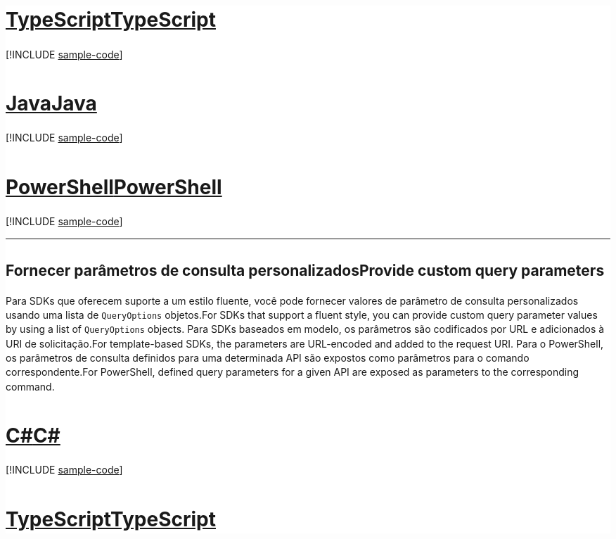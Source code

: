 # <a name="typescript"></a>[<span data-ttu-id="a1912-176">TypeScript</span><span class="sxs-lookup"><span data-stu-id="a1912-176">TypeScript</span></span>](#tab/TypeScript)

[!INCLUDE [sample-code](includes/snippets/typescript/create-requests-headers.md)]

# <a name="java"></a>[<span data-ttu-id="a1912-177">Java</span><span class="sxs-lookup"><span data-stu-id="a1912-177">Java</span></span>](#tab/java)

[!INCLUDE [sample-code](includes/snippets/java/create-requests-headers.md)]

# <a name="powershell"></a>[<span data-ttu-id="a1912-178">PowerShell</span><span class="sxs-lookup"><span data-stu-id="a1912-178">PowerShell</span></span>](#tab/PowerShell)

[!INCLUDE [sample-code](includes/snippets/powershell/create-requests-headers.md)]

---

## <a name="provide-custom-query-parameters"></a><span data-ttu-id="a1912-179">Fornecer parâmetros de consulta personalizados</span><span class="sxs-lookup"><span data-stu-id="a1912-179">Provide custom query parameters</span></span>

<span data-ttu-id="a1912-180">Para SDKs que oferecem suporte a um estilo fluente, você pode fornecer valores de parâmetro de consulta personalizados usando uma lista de `QueryOptions` objetos.</span><span class="sxs-lookup"><span data-stu-id="a1912-180">For SDKs that support a fluent style, you can provide custom query parameter values by using a list of `QueryOptions` objects.</span></span> <span data-ttu-id="a1912-181">Para SDKs baseados em modelo, os parâmetros são codificados por URL e adicionados à URI de solicitação.</span><span class="sxs-lookup"><span data-stu-id="a1912-181">For template-based SDKs, the parameters are URL-encoded and added to the request URI.</span></span> <span data-ttu-id="a1912-182">Para o PowerShell, os parâmetros de consulta definidos para uma determinada API são expostos como parâmetros para o comando correspondente.</span><span class="sxs-lookup"><span data-stu-id="a1912-182">For PowerShell, defined query parameters for a given API are exposed as parameters to the corresponding command.</span></span>

# <a name="c"></a>[<span data-ttu-id="a1912-183">C#</span><span class="sxs-lookup"><span data-stu-id="a1912-183">C#</span></span>](#tab/CS)

[!INCLUDE [sample-code](includes/snippets/csharp/create-requests-queryparams.md)]

# <a name="typescript"></a>[<span data-ttu-id="a1912-184">TypeScript</span><span class="sxs-lookup"><span data-stu-id="a1912-184">TypeScript</span></span>](#tab/TypeScript)
